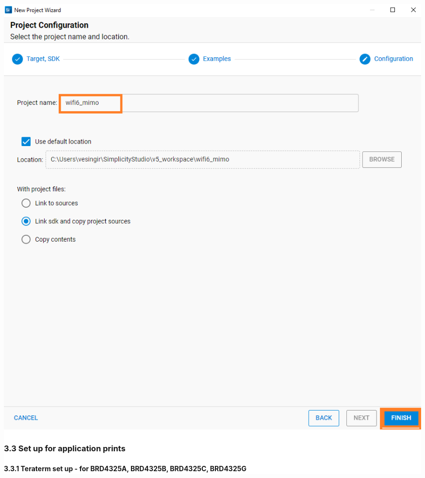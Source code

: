   **![creation_final](resources/readme/creationfinal114_soc.png)**

### 3.3 Set up for application prints

#### 3.3.1 Teraterm set up - for BRD4325A, BRD4325B, BRD4325C, BRD4325G
